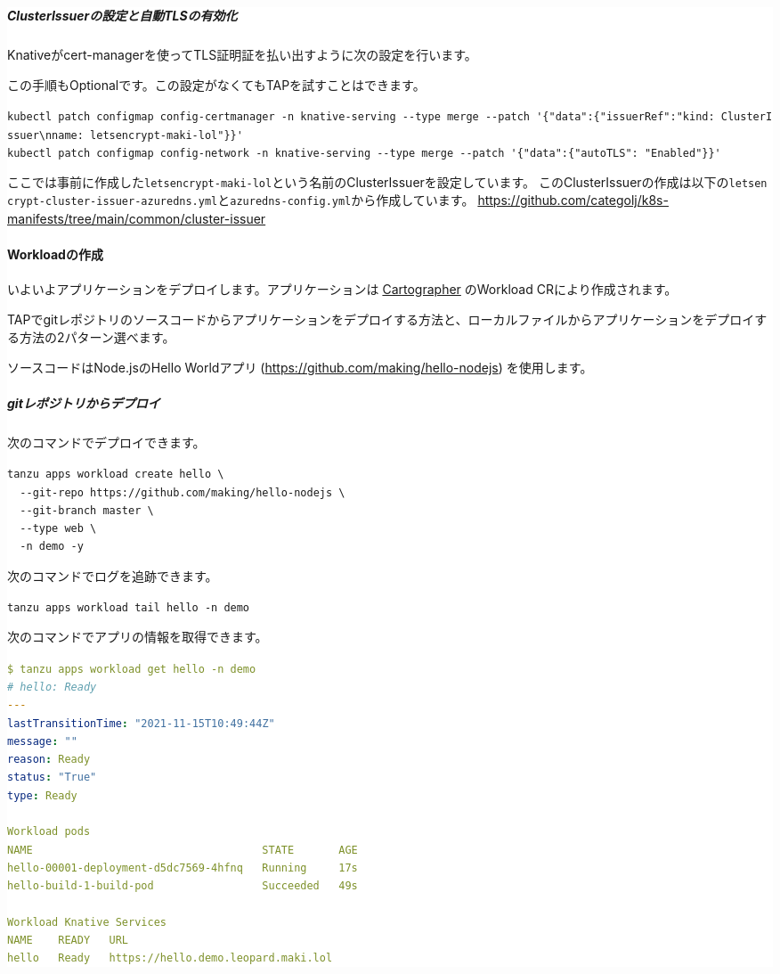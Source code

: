 ##### ClusterIssuerの設定と自動TLSの有効化

Knativeがcert-managerを使ってTLS証明証を払い出すように次の設定を行います。

この手順もOptionalです。この設定がなくてもTAPを試すことはできます。

```
kubectl patch configmap config-certmanager -n knative-serving --type merge --patch '{"data":{"issuerRef":"kind: ClusterIssuer\nname: letsencrypt-maki-lol"}}'
kubectl patch configmap config-network -n knative-serving --type merge --patch '{"data":{"autoTLS": "Enabled"}}'
```

ここでは事前に作成した`letsencrypt-maki-lol`という名前のClusterIssuerを設定しています。
このClusterIssuerの作成は以下の`letsencrypt-cluster-issuer-azuredns.yml`と`azuredns-config.yml`から作成しています。
https://github.com/categolj/k8s-manifests/tree/main/common/cluster-issuer

#### Workloadの作成

いよいよアプリケーションをデプロイします。アプリケーションは [Cartographer](https://cartographer.sh/) のWorkload CRにより作成されます。

TAPでgitレポジトリのソースコードからアプリケーションをデプロイする方法と、ローカルファイルからアプリケーションをデプロイする方法の2パターン選べます。

ソースコードはNode.jsのHello Worldアプリ (https://github.com/making/hello-nodejs) を使用します。

##### gitレポジトリからデプロイ

次のコマンドでデプロイできます。

```
tanzu apps workload create hello \
  --git-repo https://github.com/making/hello-nodejs \
  --git-branch master \
  --type web \
  -n demo -y
```

次のコマンドでログを追跡できます。

```
tanzu apps workload tail hello -n demo 
```

次のコマンドでアプリの情報を取得できます。

```yaml
$ tanzu apps workload get hello -n demo
# hello: Ready
---
lastTransitionTime: "2021-11-15T10:49:44Z"
message: ""
reason: Ready
status: "True"
type: Ready

Workload pods
NAME                                    STATE       AGE
hello-00001-deployment-d5dc7569-4hfnq   Running     17s
hello-build-1-build-pod                 Succeeded   49s

Workload Knative Services
NAME    READY   URL
hello   Ready   https://hello.demo.leopard.maki.lol
```
